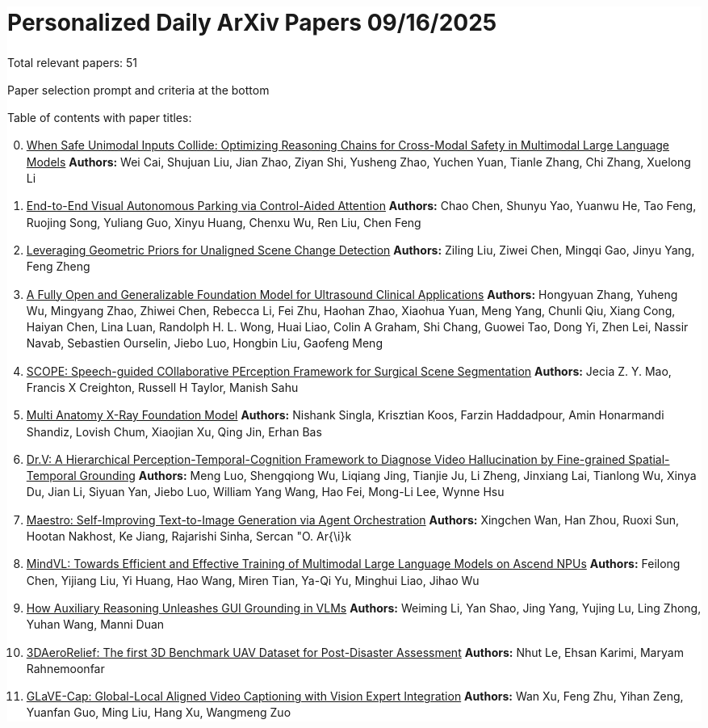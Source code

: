 # Personalized Daily ArXiv Papers 09/16/2025
Total relevant papers: 51

Paper selection prompt and criteria at the bottom

Table of contents with paper titles:

0. [When Safe Unimodal Inputs Collide: Optimizing Reasoning Chains for Cross-Modal Safety in Multimodal Large Language Models](#link0)
**Authors:** Wei Cai, Shujuan Liu, Jian Zhao, Ziyan Shi, Yusheng Zhao, Yuchen Yuan, Tianle Zhang, Chi Zhang, Xuelong Li

1. [End-to-End Visual Autonomous Parking via Control-Aided Attention](#link1)
**Authors:** Chao Chen, Shunyu Yao, Yuanwu He, Tao Feng, Ruojing Song, Yuliang Guo, Xinyu Huang, Chenxu Wu, Ren Liu, Chen Feng

2. [Leveraging Geometric Priors for Unaligned Scene Change Detection](#link2)
**Authors:** Ziling Liu, Ziwei Chen, Mingqi Gao, Jinyu Yang, Feng Zheng

3. [A Fully Open and Generalizable Foundation Model for Ultrasound Clinical Applications](#link3)
**Authors:** Hongyuan Zhang, Yuheng Wu, Mingyang Zhao, Zhiwei Chen, Rebecca Li, Fei Zhu, Haohan Zhao, Xiaohua Yuan, Meng Yang, Chunli Qiu, Xiang Cong, Haiyan Chen, Lina Luan, Randolph H. L. Wong, Huai Liao, Colin A Graham, Shi Chang, Guowei Tao, Dong Yi, Zhen Lei, Nassir Navab, Sebastien Ourselin, Jiebo Luo, Hongbin Liu, Gaofeng Meng

4. [SCOPE: Speech-guided COllaborative PErception Framework for Surgical Scene Segmentation](#link4)
**Authors:** Jecia Z. Y. Mao, Francis X Creighton, Russell H Taylor, Manish Sahu

5. [Multi Anatomy X-Ray Foundation Model](#link5)
**Authors:** Nishank Singla, Krisztian Koos, Farzin Haddadpour, Amin Honarmandi Shandiz, Lovish Chum, Xiaojian Xu, Qing Jin, Erhan Bas

6. [Dr.V: A Hierarchical Perception-Temporal-Cognition Framework to Diagnose Video Hallucination by Fine-grained Spatial-Temporal Grounding](#link6)
**Authors:** Meng Luo, Shengqiong Wu, Liqiang Jing, Tianjie Ju, Li Zheng, Jinxiang Lai, Tianlong Wu, Xinya Du, Jian Li, Siyuan Yan, Jiebo Luo, William Yang Wang, Hao Fei, Mong-Li Lee, Wynne Hsu

7. [Maestro: Self-Improving Text-to-Image Generation via Agent Orchestration](#link7)
**Authors:** Xingchen Wan, Han Zhou, Ruoxi Sun, Hootan Nakhost, Ke Jiang, Rajarishi Sinha, Sercan \"O. Ar{\i}k

8. [MindVL: Towards Efficient and Effective Training of Multimodal Large Language Models on Ascend NPUs](#link8)
**Authors:** Feilong Chen, Yijiang Liu, Yi Huang, Hao Wang, Miren Tian, Ya-Qi Yu, Minghui Liao, Jihao Wu

9. [How Auxiliary Reasoning Unleashes GUI Grounding in VLMs](#link9)
**Authors:** Weiming Li, Yan Shao, Jing Yang, Yujing Lu, Ling Zhong, Yuhan Wang, Manni Duan

10. [3DAeroRelief: The first 3D Benchmark UAV Dataset for Post-Disaster Assessment](#link10)
**Authors:** Nhut Le, Ehsan Karimi, Maryam Rahnemoonfar

11. [GLaVE-Cap: Global-Local Aligned Video Captioning with Vision Expert Integration](#link11)
**Authors:** Wan Xu, Feng Zhu, Yihan Zeng, Yuanfan Guo, Ming Liu, Hang Xu, Wangmeng Zuo
